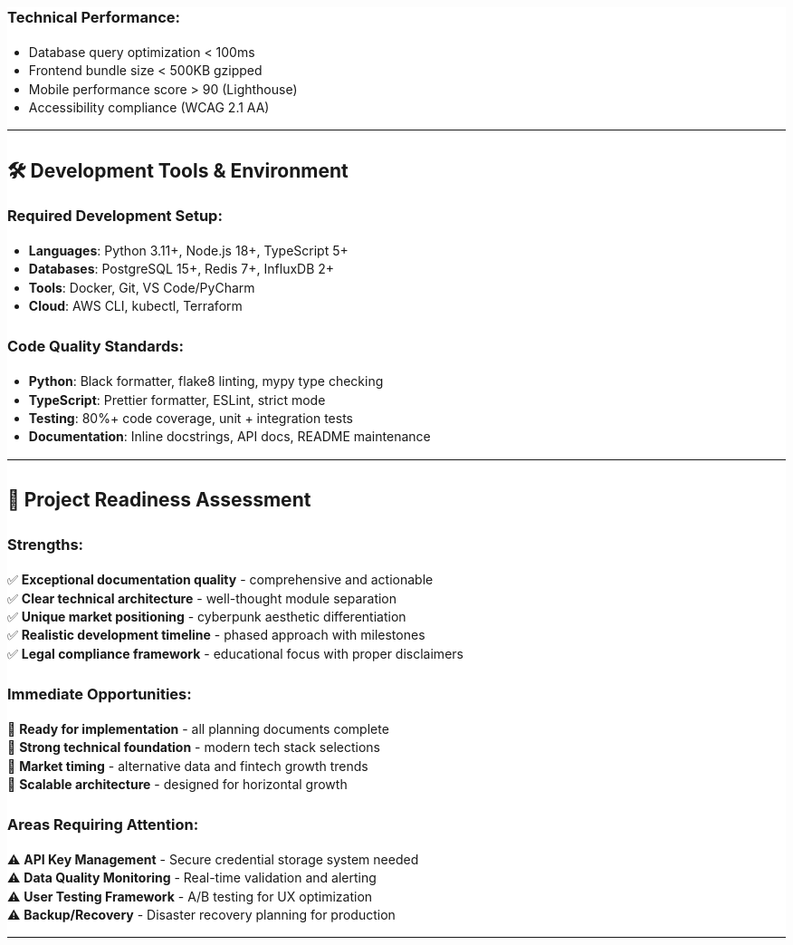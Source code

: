 ### **Technical Performance:**

- Database query optimization < 100ms
- Frontend bundle size < 500KB gzipped
- Mobile performance score > 90 (Lighthouse)
- Accessibility compliance (WCAG 2.1 AA)

---

## 🛠️ **Development Tools & Environment**

### **Required Development Setup:**

- **Languages**: Python 3.11+, Node.js 18+, TypeScript 5+
- **Databases**: PostgreSQL 15+, Redis 7+, InfluxDB 2+
- **Tools**: Docker, Git, VS Code/PyCharm
- **Cloud**: AWS CLI, kubectl, Terraform

### **Code Quality Standards:**

- **Python**: Black formatter, flake8 linting, mypy type checking
- **TypeScript**: Prettier formatter, ESLint, strict mode
- **Testing**: 80%+ code coverage, unit + integration tests
- **Documentation**: Inline docstrings, API docs, README maintenance

---

## 🎉 **Project Readiness Assessment**

### **Strengths:**

✅ **Exceptional documentation quality** - comprehensive and actionable  
✅ **Clear technical architecture** - well-thought module separation  
✅ **Unique market positioning** - cyberpunk aesthetic differentiation  
✅ **Realistic development timeline** - phased approach with milestones  
✅ **Legal compliance framework** - educational focus with proper disclaimers

### **Immediate Opportunities:**

🚀 **Ready for implementation** - all planning documents complete  
🚀 **Strong technical foundation** - modern tech stack selections  
🚀 **Market timing** - alternative data and fintech growth trends  
🚀 **Scalable architecture** - designed for horizontal growth

### **Areas Requiring Attention:**

⚠️ **API Key Management** - Secure credential storage system needed  
⚠️ **Data Quality Monitoring** - Real-time validation and alerting  
⚠️ **User Testing Framework** - A/B testing for UX optimization  
⚠️ **Backup/Recovery** - Disaster recovery planning for production

---